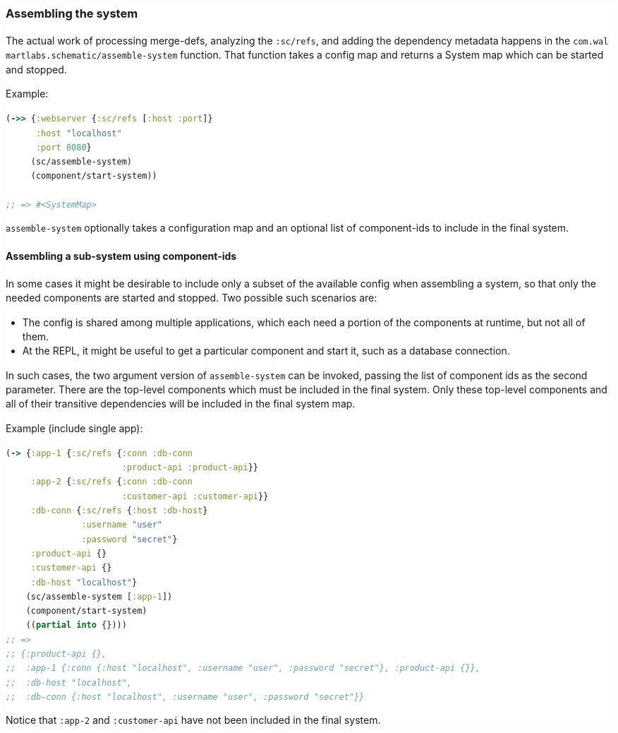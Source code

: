 ### Assembling the system
 
The actual work of processing merge-defs, analyzing the `:sc/refs`, and adding the dependency metadata happens in the
`com.walmartlabs.schematic/assemble-system` function. That function takes a config map
and returns a System map which can be started and stopped.

Example:
```clojure
(->> {:webserver {:sc/refs [:host :port]}
      :host "localhost"
      :port 8080}
     (sc/assemble-system)
     (component/start-system))

;; => #<SystemMap>
```

`assemble-system` optionally takes a configuration map
 and an optional list of component-ids to include in the final system.

#### Assembling a sub-system using component-ids

In some cases it might be desirable to include only a subset of the available config 
when assembling a system, so that only the needed components are started and stopped.
Two possible such scenarios are: 
* The config is shared among multiple applications, which 
each need a portion of the components at runtime, but not all of them.
* At the REPL, it might be useful to get a particular component and start it, such as a database connection.

In such cases, the two argument version of `assemble-system` can be invoked, passing
the list of component ids as the second parameter.
There are the top-level components which must be included in the final system.
Only these top-level components and all of their transitive dependencies will be included in
the final system map.

Example (include single app):
```clojure
(-> {:app-1 {:sc/refs {:conn :db-conn
                       :product-api :product-api}}
     :app-2 {:sc/refs {:conn :db-conn
                       :customer-api :customer-api}}
     :db-conn {:sc/refs {:host :db-host}
               :username "user"
               :password "secret"}
     :product-api {}
     :customer-api {}
     :db-host "localhost"}
    (sc/assemble-system [:app-1])
    (component/start-system)
    ((partial into {})))
;; =>
;; {:product-api {},
;;  :app-1 {:conn {:host "localhost", :username "user", :password "secret"}, :product-api {}},
;;  :db-host "localhost",
;;  :db-conn {:host "localhost", :username "user", :password "secret"}}
```
Notice that `:app-2` and `:customer-api` have not been included in the final system.


[component]: https://github.com/stuartsierra/component
[integrant]: https://github.com/weavejester/integrant